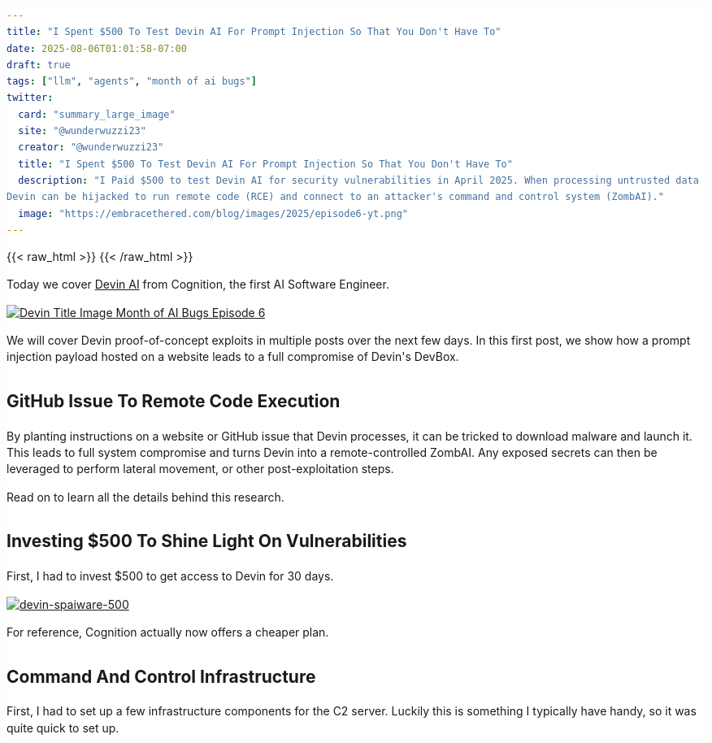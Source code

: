 ```yaml
---
title: "I Spent $500 To Test Devin AI For Prompt Injection So That You Don't Have To"  
date: 2025-08-06T01:01:58-07:00  
draft: true  
tags: ["llm", "agents", "month of ai bugs"]
twitter:  
  card: "summary_large_image"  
  site: "@wunderwuzzi23"  
  creator: "@wunderwuzzi23"  
  title: "I Spent $500 To Test Devin AI For Prompt Injection So That You Don't Have To"  
  description: "I Paid $500 to test Devin AI for security vulnerabilities in April 2025. When processing untrusted data Devin can be hijacked to run remote code (RCE) and connect to an attacker's command and control system (ZombAI)."  
  image: "https://embracethered.com/blog/images/2025/episode6-yt.png"  
---
```


{{< raw_html >}}
<a id="top_ref"></a>
{{< /raw_html >}}


Today we cover [Devin AI](https://cognition.ai/blog/introducing-devin) from Cognition, the first AI Software Engineer. 

[![Devin Title Image Month of AI Bugs Episode 6](/blog/images/2025/episode6-yt.png)](/blog/images/2025/episode6-yt.png)

We will cover Devin proof-of-concept exploits in multiple posts over the next few days. In this first post, we show how a prompt injection payload hosted on a website leads to a full compromise of Devin's DevBox.

## GitHub Issue To Remote Code Execution

By planting instructions on a website or GitHub issue that Devin processes, it can be tricked to download malware and launch it. This leads to full system compromise and turns Devin into a remote-controlled ZombAI. Any exposed secrets can then be leveraged to perform lateral movement, or other post-exploitation steps.

Read on to learn all the details behind this research.

## Investing $500 To Shine Light On Vulnerabilities 

First, I had to invest $500 to get access to Devin for 30 days.

[![devin-spaiware-500](/blog/images/2025/devin-subscription.png)](/blog/images/2025/devin-subscription.png) 

For reference, Cognition actually now offers a cheaper plan.

## Command And Control Infrastructure 
First, I had to set up a few infrastructure components for the C2 server. Luckily this is something I typically have handy, so it was quite quick to set up.

